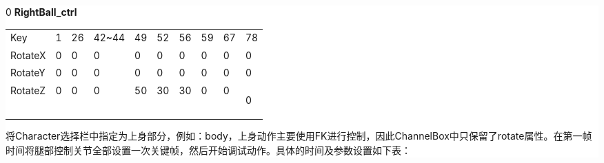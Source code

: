 <td id="cjabiokabamngnbigeeibddnihgllkggmousedown-target-element">0</td>
</tr>
</tbody>
</table>
<strong>RightBall_ctrl
</strong>
<table border="0">
<tbody>
<tr>
<td valign="center">Key</td>
<td>1</td>
<td valign="center">26</td>
<td valign="center">42~44</td>
<td valign="center">49</td>
<td valign="center">52</td>
<td>56</td>
<td>59</td>
<td>67</td>
<td>78</td>
</tr>
<tr>
<td valign="center">RotateX</td>
<td>0</td>
<td>0</td>
<td>0</td>
<td>0</td>
<td valign="center">0</td>
<td>0</td>
<td>0</td>
<td>0</td>
<td>0</td>
</tr>
<tr>
<td valign="center">RotateY</td>
<td>0</td>
<td>0</td>
<td>0</td>
<td>0</td>
<td valign="center">0</td>
<td>0</td>
<td>0</td>
<td>0</td>
<td>0</td>
</tr>
<tr>
<td valign="center">RotateZ</td>
<td>0</td>
<td>0</td>
<td>0</td>
<td>50</td>
<td valign="center">30</td>
<td>30</td>
<td>0</td>
<td>0</td>
<td>
<p id="cjabiokabamngnbigeeibddnihgllkggmousedown-target-element">0</p>
</td>
</tr>
</tbody>
</table>
将Character选择栏中指定为上身部分，例如：body，上身动作主要使用FK进行控制，因此ChannelBox中只保留了rotate属性。在第一帧时间将腿部控制关节全部设置一次关键帧，然后开始调试动作。具体的时间及参数设置如下表：</p>
